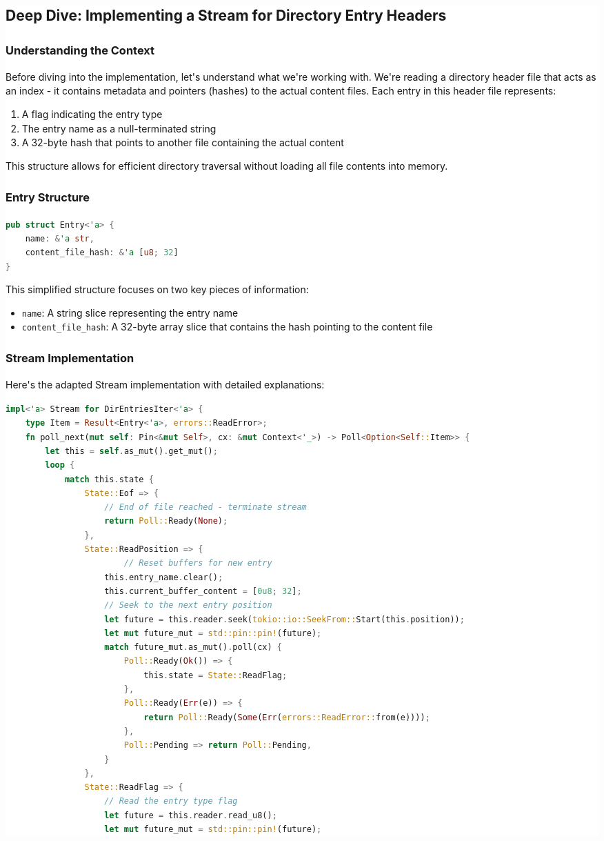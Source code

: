 ## Deep Dive: Implementing a Stream for Directory Entry Headers

### Understanding the Context

Before diving into the implementation, let's understand what we're working with. We're reading a directory header file that acts as an index - it contains metadata and pointers (hashes) to the actual content files. Each entry in this header file represents:

1. A flag indicating the entry type
2. The entry name as a null-terminated string
3. A 32-byte hash that points to another file containing the actual content

This structure allows for efficient directory traversal without loading all file contents into memory.

### Entry Structure

```rust 
pub struct Entry<'a> {
    name: &'a str,
    content_file_hash: &'a [u8; 32]
}
```

This simplified structure focuses on two key pieces of information:
- `name`: A string slice representing the entry name
- `content_file_hash`: A 32-byte array slice that contains the hash pointing to the content file

### Stream Implementation

Here's the adapted Stream implementation with detailed explanations:

```rust
impl<'a> Stream for DirEntriesIter<'a> {
    type Item = Result<Entry<'a>, errors::ReadError>;
    fn poll_next(mut self: Pin<&mut Self>, cx: &mut Context<'_>) -> Poll<Option<Self::Item>> {
        let this = self.as_mut().get_mut();
        loop {
            match this.state {
                State::Eof => {
                    // End of file reached - terminate stream
                    return Poll::Ready(None);
                },
                State::ReadPosition => {
                        // Reset buffers for new entry
                    this.entry_name.clear();
                    this.current_buffer_content = [0u8; 32];
                    // Seek to the next entry position
                    let future = this.reader.seek(tokio::io::SeekFrom::Start(this.position));
                    let mut future_mut = std::pin::pin!(future);
                    match future_mut.as_mut().poll(cx) {
                        Poll::Ready(Ok()) => {
                            this.state = State::ReadFlag;
                        },
                        Poll::Ready(Err(e)) => {
                            return Poll::Ready(Some(Err(errors::ReadError::from(e))));
                        },
                        Poll::Pending => return Poll::Pending,
                    }
                },
                State::ReadFlag => {
                    // Read the entry type flag
                    let future = this.reader.read_u8();
                    let mut future_mut = std::pin::pin!(future);
```
